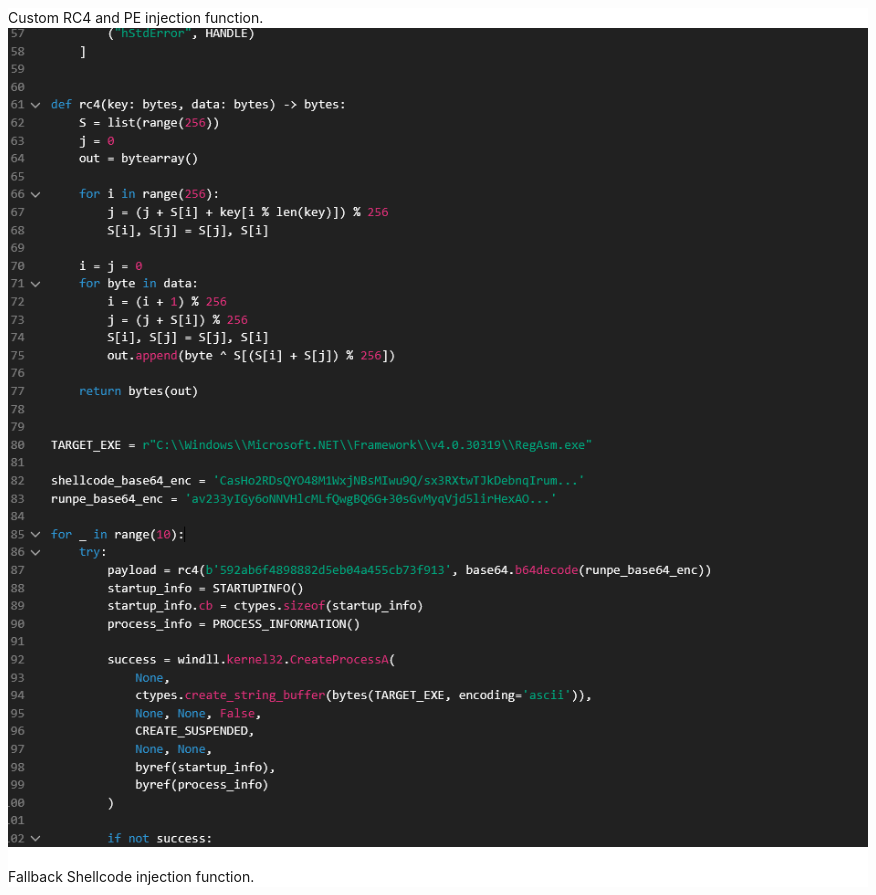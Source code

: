 Custom RC4 and PE injection function.   
![rc4_injection](/assets/purehvnc-dropper/rc4_injection_routine.png)   

Fallback Shellcode injection function.   